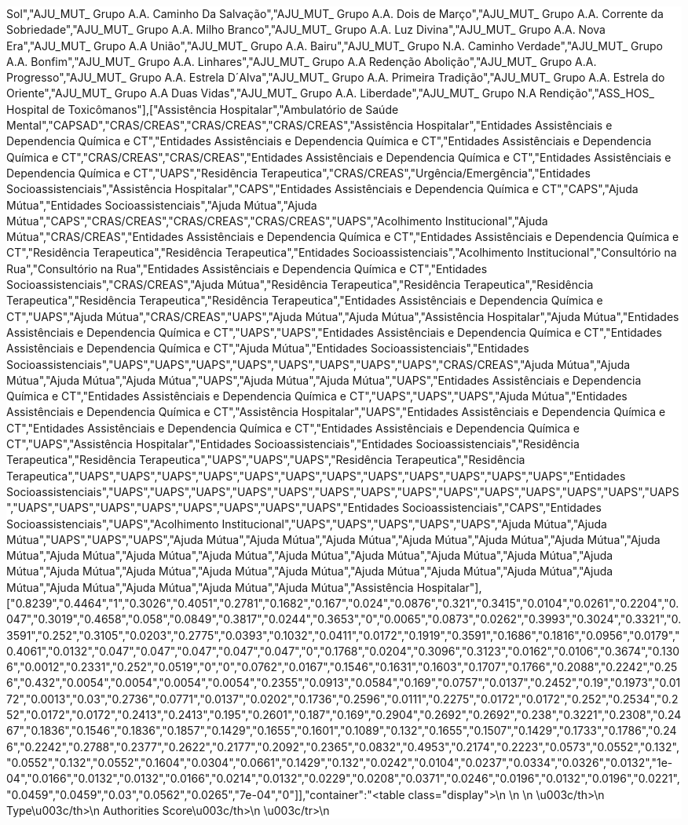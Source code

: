 Sol","AJU_MUT_ Grupo A.A. Caminho Da Salvação","AJU_MUT_ Grupo A.A. Dois de Março","AJU_MUT_ Grupo A.A. Corrente da Sobriedade","AJU_MUT_ Grupo A.A. Milho Branco","AJU_MUT_ Grupo A.A. Luz Divina","AJU_MUT_ Grupo A.A. Nova Era","AJU_MUT_ Grupo A.A União","AJU_MUT_ Grupo A.A. Bairu","AJU_MUT_ Grupo N.A. Caminho Verdade","AJU_MUT_ Grupo A.A. Bonfim","AJU_MUT_ Grupo A.A. Linhares","AJU_MUT_ Grupo A.A Redenção Abolição","AJU_MUT_ Grupo A.A. Progresso","AJU_MUT_ Grupo A.A. Estrela D´Alva","AJU_MUT_ Grupo A.A. Primeira Tradição","AJU_MUT_ Grupo A.A. Estrela do Oriente","AJU_MUT_ Grupo A.A Duas Vidas","AJU_MUT_ Grupo A.A. Liberdade","AJU_MUT_ Grupo N.A Rendição","ASS_HOS_ Hospital de Toxicômanos"],["Assistência Hospitalar","Ambulatório de Saúde Mental","CAPSAD","CRAS/CREAS","CRAS/CREAS","CRAS/CREAS","Assistência Hospitalar","Entidades Assistênciais e Dependencia Química e CT","Entidades Assistênciais e Dependencia Química e CT","Entidades Assistênciais e Dependencia Química e CT","CRAS/CREAS","CRAS/CREAS","Entidades Assistênciais e Dependencia Química e CT","Entidades Assistênciais e Dependencia Química e CT","UAPS","Residência Terapeutica","CRAS/CREAS","Urgência/Emergência","Entidades Socioassistenciais","Assistência Hospitalar","CAPS","Entidades Assistênciais e Dependencia Química e CT","CAPS","Ajuda Mútua","Entidades Socioassistenciais","Ajuda Mútua","Ajuda Mútua","CAPS","CRAS/CREAS","CRAS/CREAS","CRAS/CREAS","UAPS","Acolhimento Institucional","Ajuda Mútua","CRAS/CREAS","Entidades Assistênciais e Dependencia Química e CT","Entidades Assistênciais e Dependencia Química e CT","Residência Terapeutica","Residência Terapeutica","Entidades Socioassistenciais","Acolhimento Institucional","Consultório na Rua","Consultório na Rua","Entidades Assistênciais e Dependencia Química e CT","Entidades Socioassistenciais","CRAS/CREAS","Ajuda Mútua","Residência Terapeutica","Residência Terapeutica","Residência Terapeutica","Residência Terapeutica","Residência Terapeutica","Entidades Assistênciais e Dependencia Química e CT","UAPS","Ajuda Mútua","CRAS/CREAS","UAPS","Ajuda Mútua","Ajuda Mútua","Assistência Hospitalar","Ajuda Mútua","Entidades Assistênciais e Dependencia Química e CT","UAPS","UAPS","Entidades Assistênciais e Dependencia Química e CT","Entidades Assistênciais e Dependencia Química e CT","Ajuda Mútua","Entidades Socioassistenciais","Entidades Socioassistenciais","UAPS","UAPS","UAPS","UAPS","UAPS","UAPS","UAPS","UAPS","CRAS/CREAS","Ajuda Mútua","Ajuda Mútua","Ajuda Mútua","Ajuda Mútua","UAPS","Ajuda Mútua","Ajuda Mútua","UAPS","Entidades Assistênciais e Dependencia Química e CT","Entidades Assistênciais e Dependencia Química e CT","UAPS","UAPS","UAPS","Ajuda Mútua","Entidades Assistênciais e Dependencia Química e CT","Assistência Hospitalar","UAPS","Entidades Assistênciais e Dependencia Química e CT","Entidades Assistênciais e Dependencia Química e CT","Entidades Assistênciais e Dependencia Química e CT","UAPS","Assistência Hospitalar","Entidades Socioassistenciais","Entidades Socioassistenciais","Residência Terapeutica","Residência Terapeutica","UAPS","UAPS","UAPS","Residência Terapeutica","Residência Terapeutica","UAPS","UAPS","UAPS","UAPS","UAPS","UAPS","UAPS","UAPS","UAPS","UAPS","UAPS","UAPS","Entidades Socioassistenciais","UAPS","UAPS","UAPS","UAPS","UAPS","UAPS","UAPS","UAPS","UAPS","UAPS","UAPS","UAPS","UAPS","UAPS","UAPS","UAPS","UAPS","UAPS","UAPS","UAPS","UAPS","UAPS","Entidades Socioassistenciais","CAPS","Entidades Socioassistenciais","UAPS","Acolhimento Institucional","UAPS","UAPS","UAPS","UAPS","UAPS","Ajuda Mútua","Ajuda Mútua","UAPS","UAPS","UAPS","Ajuda Mútua","Ajuda Mútua","Ajuda Mútua","Ajuda Mútua","Ajuda Mútua","Ajuda Mútua","Ajuda Mútua","Ajuda Mútua","Ajuda Mútua","Ajuda Mútua","Ajuda Mútua","Ajuda Mútua","Ajuda Mútua","Ajuda Mútua","Ajuda Mútua","Ajuda Mútua","Ajuda Mútua","Ajuda Mútua","Ajuda Mútua","Ajuda Mútua","Ajuda Mútua","Ajuda Mútua","Ajuda Mútua","Ajuda Mútua","Ajuda Mútua","Ajuda Mútua","Ajuda Mútua","Assistência Hospitalar"],["0.8239","0.4464","1","0.3026","0.4051","0.2781","0.1682","0.167","0.024","0.0876","0.321","0.3415","0.0104","0.0261","0.2204","0.047","0.3019","0.4658","0.058","0.0849","0.3817","0.0244","0.3653","0","0.0065","0.0873","0.0262","0.3993","0.3024","0.3321","0.3591","0.252","0.3105","0.0203","0.2775","0.0393","0.1032","0.0411","0.0172","0.1919","0.3591","0.1686","0.1816","0.0956","0.0179","0.4061","0.0132","0.047","0.047","0.047","0.047","0.047","0","0.1768","0.0204","0.3096","0.3123","0.0162","0.0106","0.3674","0.1306","0.0012","0.2331","0.252","0.0519","0","0","0.0762","0.0167","0.1546","0.1631","0.1603","0.1707","0.1766","0.2088","0.2242","0.256","0.432","0.0054","0.0054","0.0054","0.0054","0.2355","0.0913","0.0584","0.169","0.0757","0.0137","0.2452","0.19","0.1973","0.0172","0.0013","0.03","0.2736","0.0771","0.0137","0.0202","0.1736","0.2596","0.0111","0.2275","0.0172","0.0172","0.252","0.2534","0.252","0.0172","0.0172","0.2413","0.2413","0.195","0.2601","0.187","0.169","0.2904","0.2692","0.2692","0.238","0.3221","0.2308","0.2467","0.1836","0.1546","0.1836","0.1857","0.1429","0.1655","0.1601","0.1089","0.132","0.1655","0.1507","0.1429","0.1733","0.1786","0.246","0.2242","0.2788","0.2377","0.2622","0.2177","0.2092","0.2365","0.0832","0.4953","0.2174","0.2223","0.0573","0.0552","0.132","0.0552","0.132","0.0552","0.1604","0.0304","0.0661","0.1429","0.132","0.0242","0.0104","0.0237","0.0334","0.0326","0.0132","1e-04","0.0166","0.0132","0.0132","0.0166","0.0214","0.0132","0.0229","0.0208","0.0371","0.0246","0.0196","0.0132","0.0196","0.0221","0.0459","0.0459","0.03","0.0562","0.0265","7e-04","0"]],"container":"<table class=\"display\">\n  <thead>\n    <tr>\n      <th> \u003c/th>\n      <th>Type\u003c/th>\n      <th>Authorities Score\u003c/th>\n    \u003c/tr>\n